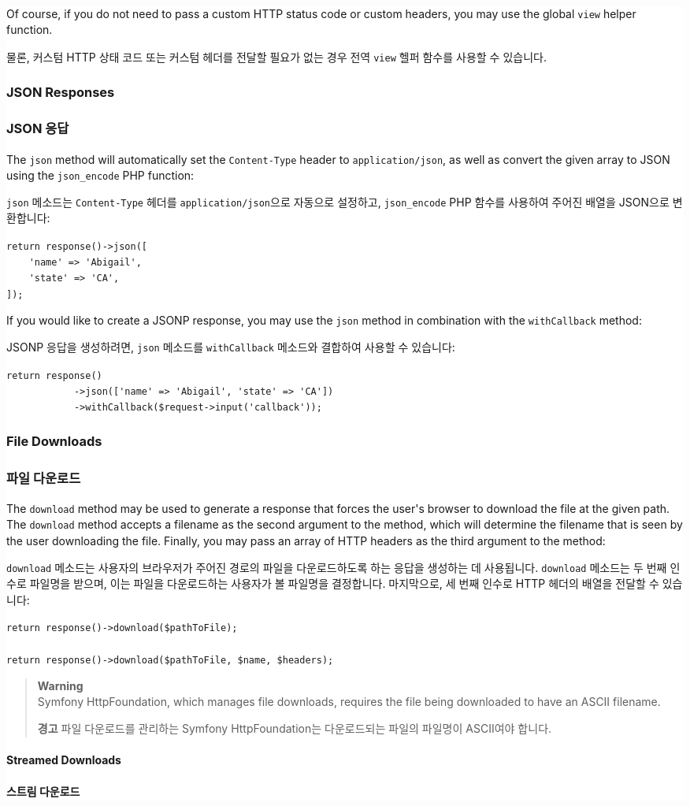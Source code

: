 Of course, if you do not need to pass a custom HTTP status code or custom headers, you may use the global `view` helper function.

물론, 커스텀 HTTP 상태 코드 또는 커스텀 헤더를 전달할 필요가 없는 경우 전역 `view` 헬퍼 함수를 사용할 수 있습니다.

<a name="json-responses"></a>
### JSON Responses
### JSON 응답

The `json` method will automatically set the `Content-Type` header to `application/json`, as well as convert the given array to JSON using the `json_encode` PHP function:

`json` 메소드는 `Content-Type` 헤더를 `application/json`으로 자동으로 설정하고, `json_encode` PHP 함수를 사용하여 주어진 배열을 JSON으로 변환합니다:

    return response()->json([
        'name' => 'Abigail',
        'state' => 'CA',
    ]);

If you would like to create a JSONP response, you may use the `json` method in combination with the `withCallback` method:

JSONP 응답을 생성하려면, `json` 메소드를 `withCallback` 메소드와 결합하여 사용할 수 있습니다:

    return response()
                ->json(['name' => 'Abigail', 'state' => 'CA'])
                ->withCallback($request->input('callback'));

<a name="file-downloads"></a>
### File Downloads
### 파일 다운로드

The `download` method may be used to generate a response that forces the user's browser to download the file at the given path. The `download` method accepts a filename as the second argument to the method, which will determine the filename that is seen by the user downloading the file. Finally, you may pass an array of HTTP headers as the third argument to the method:

`download` 메소드는 사용자의 브라우저가 주어진 경로의 파일을 다운로드하도록 하는 응답을 생성하는 데 사용됩니다. `download` 메소드는 두 번째 인수로 파일명을 받으며, 이는 파일을 다운로드하는 사용자가 볼 파일명을 결정합니다. 마지막으로, 세 번째 인수로 HTTP 헤더의 배열을 전달할 수 있습니다:

    return response()->download($pathToFile);

    return response()->download($pathToFile, $name, $headers);

> **Warning**  
> Symfony HttpFoundation, which manages file downloads, requires the file being downloaded to have an ASCII filename.
>
> **경고**
> 파일 다운로드를 관리하는 Symfony HttpFoundation는 다운로드되는 파일의 파일명이 ASCII여야 합니다.

<a name="streamed-downloads"></a>
#### Streamed Downloads
#### 스트림 다운로드
